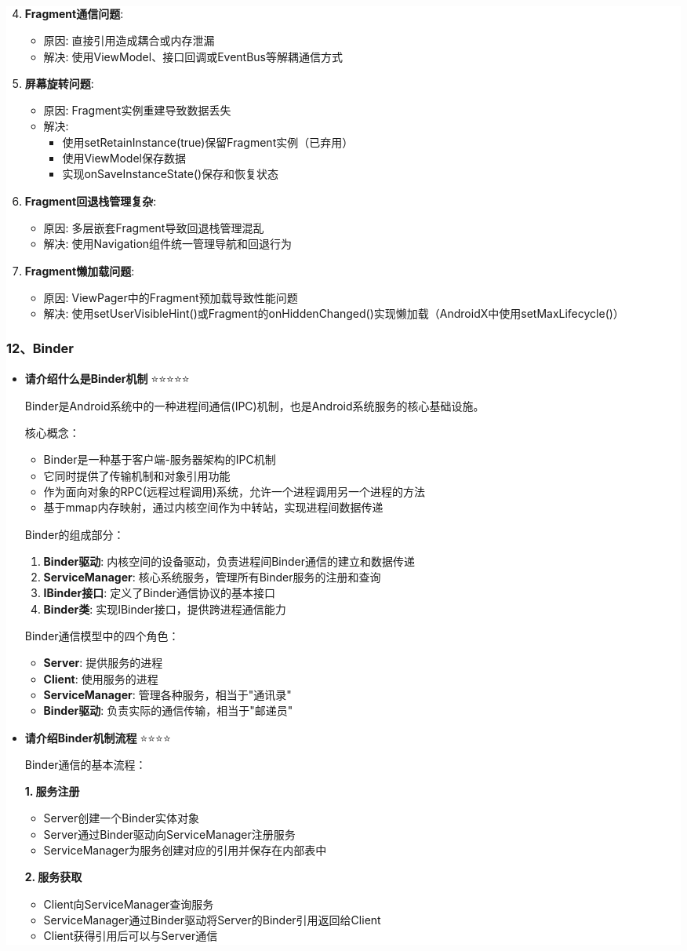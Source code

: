   4. **Fragment通信问题**:
     - 原因: 直接引用造成耦合或内存泄漏
     - 解决: 使用ViewModel、接口回调或EventBus等解耦通信方式
  
  5. **屏幕旋转问题**:
     - 原因: Fragment实例重建导致数据丢失
     - 解决:
       - 使用setRetainInstance(true)保留Fragment实例（已弃用）
       - 使用ViewModel保存数据
       - 实现onSaveInstanceState()保存和恢复状态
  
  6. **Fragment回退栈管理复杂**:
     - 原因: 多层嵌套Fragment导致回退栈管理混乱
     - 解决: 使用Navigation组件统一管理导航和回退行为
  
  7. **Fragment懒加载问题**:
     - 原因: ViewPager中的Fragment预加载导致性能问题
     - 解决: 使用setUserVisibleHint()或Fragment的onHiddenChanged()实现懒加载（AndroidX中使用setMaxLifecycle()）

### 12、Binder
- **请介绍什么是Binder机制** ⭐⭐⭐⭐⭐

  Binder是Android系统中的一种进程间通信(IPC)机制，也是Android系统服务的核心基础设施。
  
  核心概念：
  - Binder是一种基于客户端-服务器架构的IPC机制
  - 它同时提供了传输机制和对象引用功能
  - 作为面向对象的RPC(远程过程调用)系统，允许一个进程调用另一个进程的方法
  - 基于mmap内存映射，通过内核空间作为中转站，实现进程间数据传递
  
  Binder的组成部分：
  1. **Binder驱动**: 内核空间的设备驱动，负责进程间Binder通信的建立和数据传递
  2. **ServiceManager**: 核心系统服务，管理所有Binder服务的注册和查询
  3. **IBinder接口**: 定义了Binder通信协议的基本接口
  4. **Binder类**: 实现IBinder接口，提供跨进程通信能力
  
  Binder通信模型中的四个角色：
  - **Server**: 提供服务的进程
  - **Client**: 使用服务的进程
  - **ServiceManager**: 管理各种服务，相当于"通讯录"
  - **Binder驱动**: 负责实际的通信传输，相当于"邮递员"

- **请介绍Binder机制流程** ⭐⭐⭐⭐

  Binder通信的基本流程：
  
  **1. 服务注册**
  - Server创建一个Binder实体对象
  - Server通过Binder驱动向ServiceManager注册服务
  - ServiceManager为服务创建对应的引用并保存在内部表中
  
  **2. 服务获取**
  - Client向ServiceManager查询服务
  - ServiceManager通过Binder驱动将Server的Binder引用返回给Client
  - Client获得引用后可以与Server通信
  